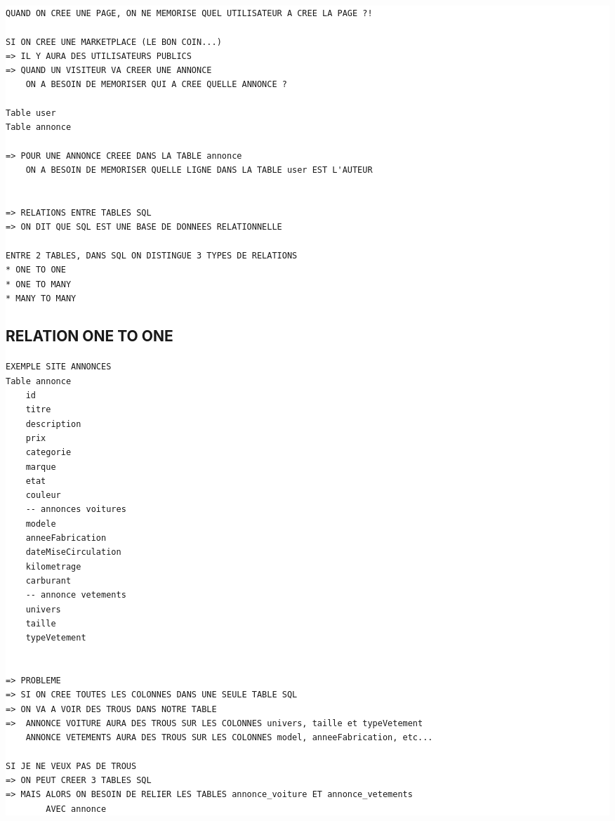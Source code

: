     QUAND ON CREE UNE PAGE, ON NE MEMORISE QUEL UTILISATEUR A CREE LA PAGE ?!

    SI ON CREE UNE MARKETPLACE (LE BON COIN...)
    => IL Y AURA DES UTILISATEURS PUBLICS
    => QUAND UN VISITEUR VA CREER UNE ANNONCE
        ON A BESOIN DE MEMORISER QUI A CREE QUELLE ANNONCE ?

    Table user
    Table annonce

    => POUR UNE ANNONCE CREEE DANS LA TABLE annonce
        ON A BESOIN DE MEMORISER QUELLE LIGNE DANS LA TABLE user EST L'AUTEUR


    => RELATIONS ENTRE TABLES SQL
    => ON DIT QUE SQL EST UNE BASE DE DONNEES RELATIONNELLE

    ENTRE 2 TABLES, DANS SQL ON DISTINGUE 3 TYPES DE RELATIONS
    * ONE TO ONE
    * ONE TO MANY
    * MANY TO MANY

## RELATION ONE TO ONE

    EXEMPLE SITE ANNONCES
    Table annonce
        id
        titre
        description
        prix
        categorie
        marque
        etat
        couleur
        -- annonces voitures
        modele
        anneeFabrication
        dateMiseCirculation
        kilometrage
        carburant
        -- annonce vetements
        univers
        taille
        typeVetement


    => PROBLEME
    => SI ON CREE TOUTES LES COLONNES DANS UNE SEULE TABLE SQL
    => ON VA A VOIR DES TROUS DANS NOTRE TABLE
    =>  ANNONCE VOITURE AURA DES TROUS SUR LES COLONNES univers, taille et typeVetement
        ANNONCE VETEMENTS AURA DES TROUS SUR LES COLONNES model, anneeFabrication, etc...

    SI JE NE VEUX PAS DE TROUS
    => ON PEUT CREER 3 TABLES SQL
    => MAIS ALORS ON BESOIN DE RELIER LES TABLES annonce_voiture ET annonce_vetements
            AVEC annonce
